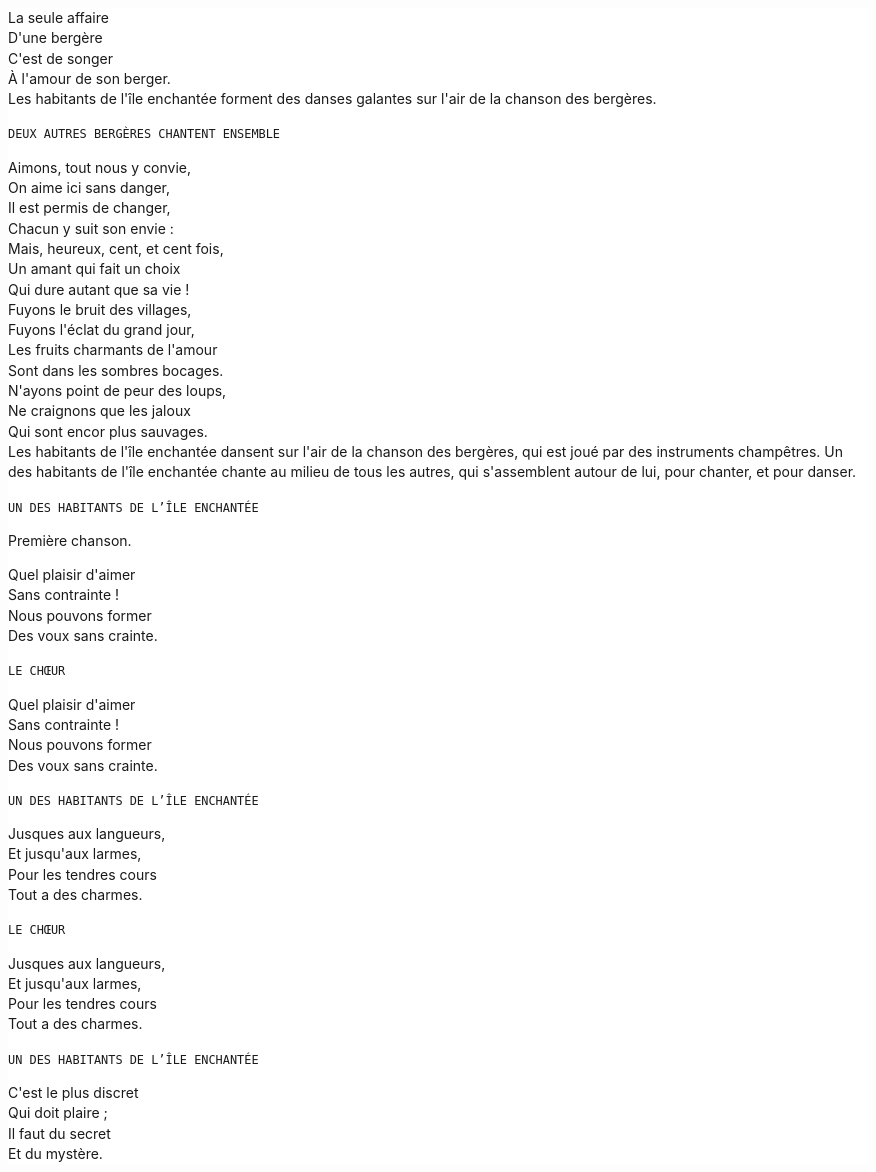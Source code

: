 La seule affaire  
D'une bergère  
C'est de songer  
À l'amour de son berger.  
Les habitants de l'île enchantée forment des danses galantes sur l'air de la chanson des bergères.


    DEUX AUTRES BERGÈRES CHANTENT ENSEMBLE
Aimons, tout nous y convie,  
On aime ici sans danger,  
Il est permis de changer,  
Chacun y suit son envie :  
Mais, heureux, cent, et cent fois,  
Un amant qui fait un choix  
Qui dure autant que sa vie !  
Fuyons le bruit des villages,  
Fuyons l'éclat du grand jour,  
Les fruits charmants de l'amour  
Sont dans les sombres bocages.  
N'ayons point de peur des loups,  
Ne craignons que les jaloux  
Qui sont encor plus sauvages.  
Les habitants de l'île enchantée dansent sur l'air de la chanson des bergères, qui est joué par des instruments champêtres. Un des habitants de l'île enchantée chante au milieu de tous les autres, qui s'assemblent autour de lui, pour chanter, et pour danser.


    UN DES HABITANTS DE L’ÎLE ENCHANTÉE
Première chanson.

Quel plaisir d'aimer  
Sans contrainte !  
Nous pouvons former  
Des voux sans crainte.  

    LE CHŒUR
Quel plaisir d'aimer  
Sans contrainte !  
Nous pouvons former  
Des voux sans crainte.  

    UN DES HABITANTS DE L’ÎLE ENCHANTÉE
Jusques aux langueurs,  
Et jusqu'aux larmes,  
Pour les tendres cours  
Tout a des charmes.  

    LE CHŒUR
Jusques aux langueurs,  
Et jusqu'aux larmes,  
Pour les tendres cours  
Tout a des charmes.  

    UN DES HABITANTS DE L’ÎLE ENCHANTÉE
C'est le plus discret  
Qui doit plaire ;  
Il faut du secret  
Et du mystère.  
